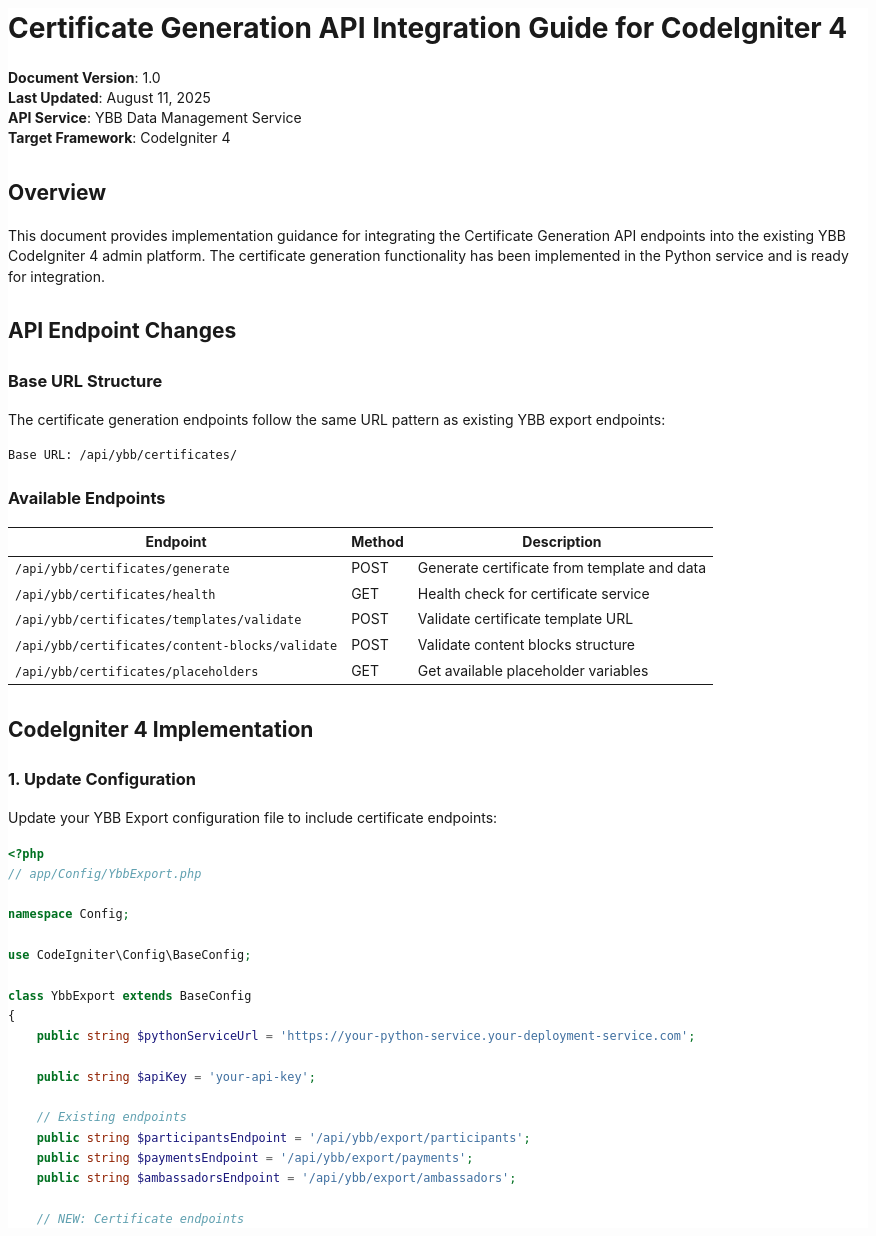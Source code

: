 # Certificate Generation API Integration Guide for CodeIgniter 4

**Document Version**: 1.0  
**Last Updated**: August 11, 2025  
**API Service**: YBB Data Management Service  
**Target Framework**: CodeIgniter 4  

## Overview

This document provides implementation guidance for integrating the Certificate Generation API endpoints into the existing YBB CodeIgniter 4 admin platform. The certificate generation functionality has been implemented in the Python service and is ready for integration.

## API Endpoint Changes

### Base URL Structure
The certificate generation endpoints follow the same URL pattern as existing YBB export endpoints:

```
Base URL: /api/ybb/certificates/
```

### Available Endpoints

| Endpoint | Method | Description |
|----------|--------|-------------|
| `/api/ybb/certificates/generate` | POST | Generate certificate from template and data |
| `/api/ybb/certificates/health` | GET | Health check for certificate service |
| `/api/ybb/certificates/templates/validate` | POST | Validate certificate template URL |
| `/api/ybb/certificates/content-blocks/validate` | POST | Validate content blocks structure |
| `/api/ybb/certificates/placeholders` | GET | Get available placeholder variables |

## CodeIgniter 4 Implementation

### 1. Update Configuration

Update your YBB Export configuration file to include certificate endpoints:

```php
<?php
// app/Config/YbbExport.php

namespace Config;

use CodeIgniter\Config\BaseConfig;

class YbbExport extends BaseConfig
{
    public string $pythonServiceUrl = 'https://your-python-service.your-deployment-service.com';
    
    public string $apiKey = 'your-api-key';
    
    // Existing endpoints
    public string $participantsEndpoint = '/api/ybb/export/participants';
    public string $paymentsEndpoint = '/api/ybb/export/payments';
    public string $ambassadorsEndpoint = '/api/ybb/export/ambassadors';
    
    // NEW: Certificate endpoints
```